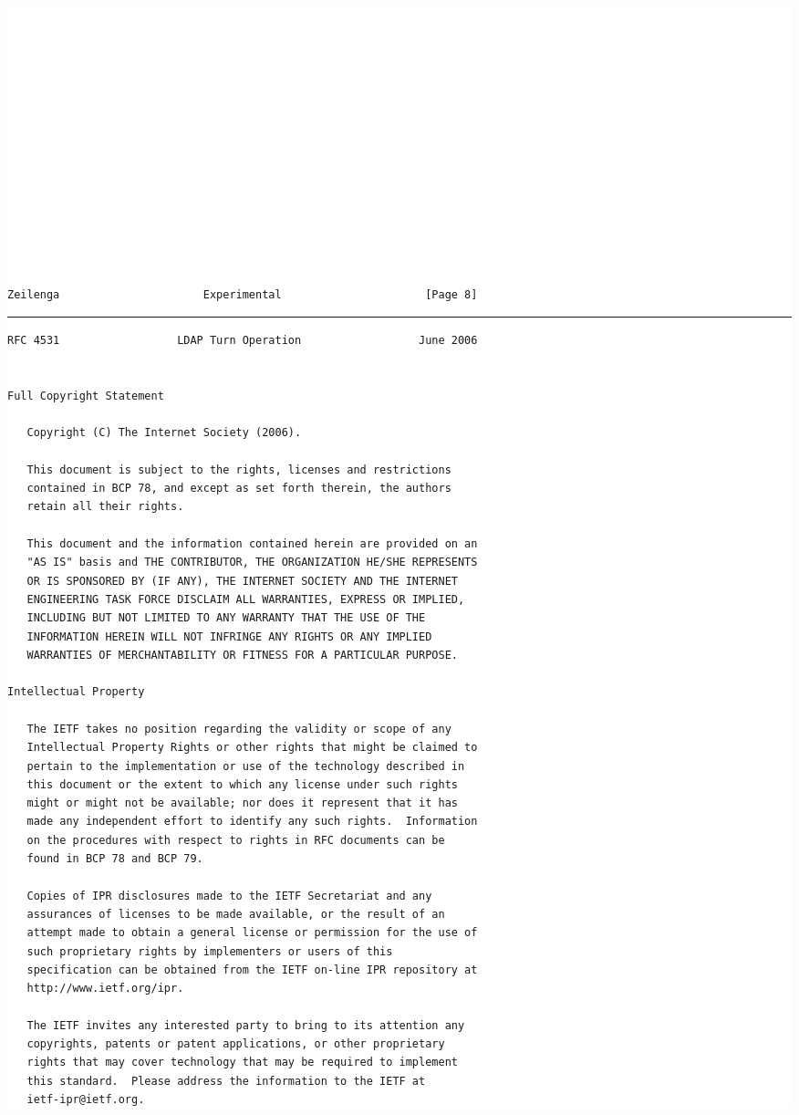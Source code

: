 ``` newpage















Zeilenga                      Experimental                      [Page 8]
```

------------------------------------------------------------------------

``` newpage
RFC 4531                  LDAP Turn Operation                  June 2006


Full Copyright Statement

   Copyright (C) The Internet Society (2006).

   This document is subject to the rights, licenses and restrictions
   contained in BCP 78, and except as set forth therein, the authors
   retain all their rights.

   This document and the information contained herein are provided on an
   "AS IS" basis and THE CONTRIBUTOR, THE ORGANIZATION HE/SHE REPRESENTS
   OR IS SPONSORED BY (IF ANY), THE INTERNET SOCIETY AND THE INTERNET
   ENGINEERING TASK FORCE DISCLAIM ALL WARRANTIES, EXPRESS OR IMPLIED,
   INCLUDING BUT NOT LIMITED TO ANY WARRANTY THAT THE USE OF THE
   INFORMATION HEREIN WILL NOT INFRINGE ANY RIGHTS OR ANY IMPLIED
   WARRANTIES OF MERCHANTABILITY OR FITNESS FOR A PARTICULAR PURPOSE.

Intellectual Property

   The IETF takes no position regarding the validity or scope of any
   Intellectual Property Rights or other rights that might be claimed to
   pertain to the implementation or use of the technology described in
   this document or the extent to which any license under such rights
   might or might not be available; nor does it represent that it has
   made any independent effort to identify any such rights.  Information
   on the procedures with respect to rights in RFC documents can be
   found in BCP 78 and BCP 79.

   Copies of IPR disclosures made to the IETF Secretariat and any
   assurances of licenses to be made available, or the result of an
   attempt made to obtain a general license or permission for the use of
   such proprietary rights by implementers or users of this
   specification can be obtained from the IETF on-line IPR repository at
   http://www.ietf.org/ipr.

   The IETF invites any interested party to bring to its attention any
   copyrights, patents or patent applications, or other proprietary
   rights that may cover technology that may be required to implement
   this standard.  Please address the information to the IETF at
   ietf-ipr@ietf.org.

```